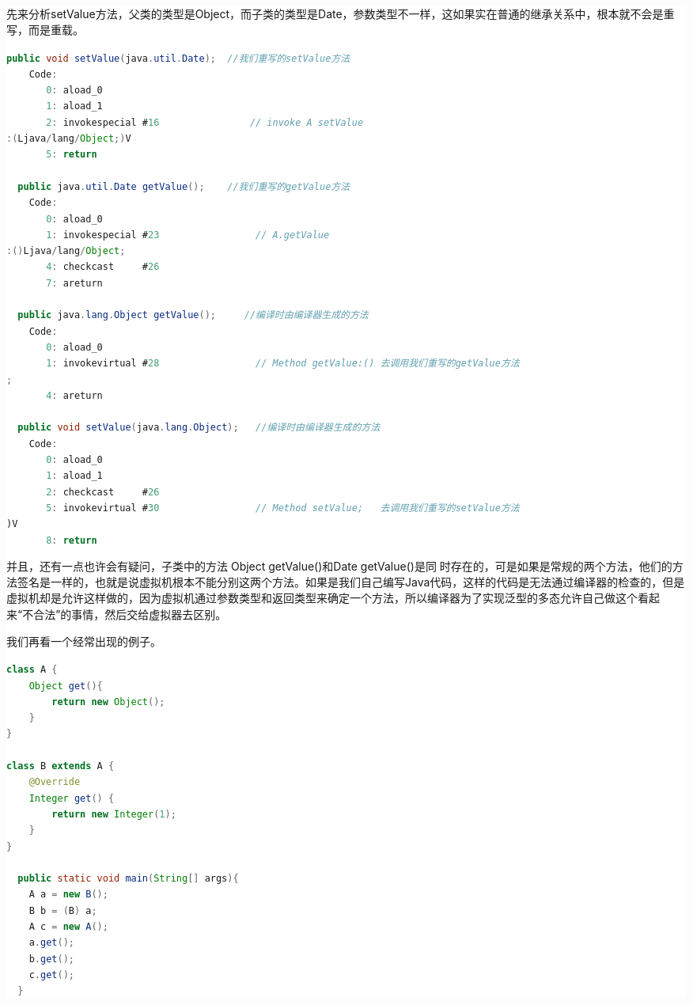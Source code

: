先来分析setValue方法，父类的类型是Object，而子类的类型是Date，参数类型不一样，这如果实在普通的继承关系中，根本就不会是重写，而是重载。

```java
public void setValue(java.util.Date);  //我们重写的setValue方法  
    Code:  
       0: aload_0  
       1: aload_1  
       2: invokespecial #16                // invoke A setValue
:(Ljava/lang/Object;)V  
       5: return  
  
  public java.util.Date getValue();    //我们重写的getValue方法  
    Code:  
       0: aload_0  
       1: invokespecial #23                 // A.getValue  
:()Ljava/lang/Object;  
       4: checkcast     #26               
       7: areturn  
  
  public java.lang.Object getValue();     //编译时由编译器生成的方法  
    Code:  
       0: aload_0  
       1: invokevirtual #28                 // Method getValue:() 去调用我们重写的getValue方法  
;  
       4: areturn  
  
  public void setValue(java.lang.Object);   //编译时由编译器生成的方法  
    Code:  
       0: aload_0  
       1: aload_1  
       2: checkcast     #26                 
       5: invokevirtual #30                 // Method setValue;   去调用我们重写的setValue方法  
)V  
       8: return  
```

并且，还有一点也许会有疑问，子类中的方法  Object   getValue()和Date getValue()是同 时存在的，可是如果是常规的两个方法，他们的方法签名是一样的，也就是说虚拟机根本不能分别这两个方法。如果是我们自己编写Java代码，这样的代码是无法通过编译器的检查的，但是虚拟机却是允许这样做的，因为虚拟机通过参数类型和返回类型来确定一个方法，所以编译器为了实现泛型的多态允许自己做这个看起来“不合法”的事情，然后交给虚拟器去区别。

我们再看一个经常出现的例子。

```java
class A {
    Object get(){
        return new Object();
    }
}

class B extends A {
    @Override
    Integer get() {
        return new Integer(1);
    }
}

  public static void main(String[] args){
    A a = new B();
    B b = (B) a;
    A c = new A();
    a.get();
    b.get();
    c.get();
  }
```

